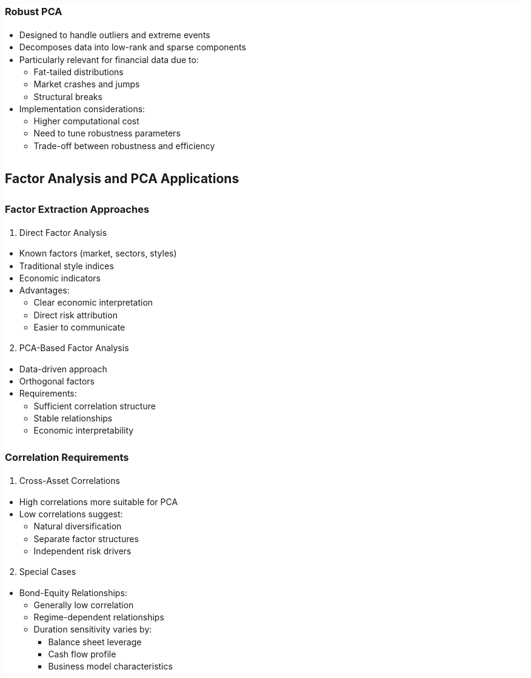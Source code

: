 ### Robust PCA
- Designed to handle outliers and extreme events
- Decomposes data into low-rank and sparse components
- Particularly relevant for financial data due to:
  - Fat-tailed distributions
  - Market crashes and jumps
  - Structural breaks
- Implementation considerations:
  - Higher computational cost
  - Need to tune robustness parameters
  - Trade-off between robustness and efficiency


## Factor Analysis and PCA Applications

### Factor Extraction Approaches

1. Direct Factor Analysis
- Known factors (market, sectors, styles)
- Traditional style indices
- Economic indicators
- Advantages:
  * Clear economic interpretation
  * Direct risk attribution
  * Easier to communicate

2. PCA-Based Factor Analysis
- Data-driven approach
- Orthogonal factors
- Requirements:
  * Sufficient correlation structure
  * Stable relationships
  * Economic interpretability

### Correlation Requirements

1. Cross-Asset Correlations
- High correlations more suitable for PCA
- Low correlations suggest:
  * Natural diversification
  * Separate factor structures
  * Independent risk drivers

2. Special Cases
- Bond-Equity Relationships:
  * Generally low correlation
  * Regime-dependent relationships
  * Duration sensitivity varies by:
    - Balance sheet leverage
    - Cash flow profile
    - Business model characteristics
